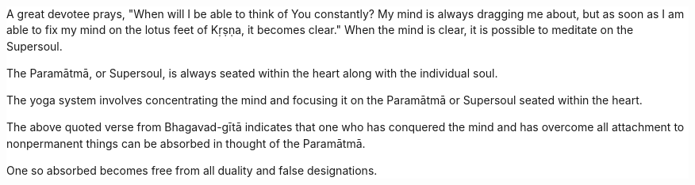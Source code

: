 A great devotee prays, "When will I be able to think of You constantly? My mind is always dragging me about, but as soon as I am able to fix my mind on the lotus feet of Kṛṣṇa, it becomes clear." When the mind is clear, it is possible to meditate on the Supersoul.

The Paramātmā, or Supersoul, is always seated within the heart along with the individual soul.

The yoga system involves concentrating the mind and focusing it on the Paramātmā or Supersoul seated within the heart.

The above quoted verse from Bhagavad-gītā indicates that one who has conquered the mind and has overcome all attachment to nonpermanent things can be absorbed in thought of the Paramātmā.

One so absorbed becomes free from all duality and false designations.

